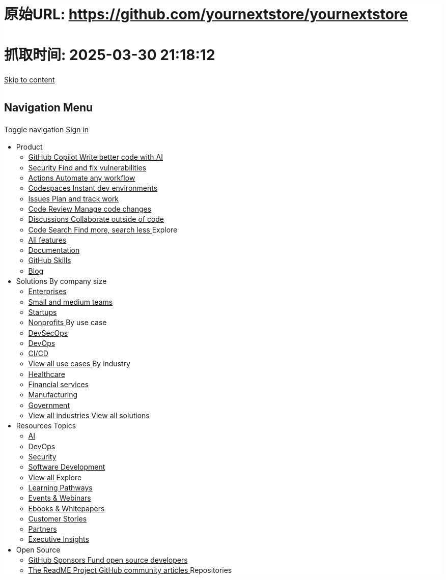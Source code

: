 # 原始URL: https://github.com/yournextstore/yournextstore

# 抓取时间: 2025-03-30 21:18:12

[Skip to content](https://github.com/yournextstore/yournextstore#start-of-content)
## Navigation Menu
Toggle navigation
[ ](https://github.com/)
[ Sign in ](https://github.com/login?return_to=https%3A%2F%2Fgithub.com%2Fyournextstore%2Fyournextstore)
  * Product 
    * [ GitHub Copilot Write better code with AI  ](https://github.com/features/copilot)
    * [ Security Find and fix vulnerabilities  ](https://github.com/features/security)
    * [ Actions Automate any workflow  ](https://github.com/features/actions)
    * [ Codespaces Instant dev environments  ](https://github.com/features/codespaces)
    * [ Issues Plan and track work  ](https://github.com/features/issues)
    * [ Code Review Manage code changes  ](https://github.com/features/code-review)
    * [ Discussions Collaborate outside of code  ](https://github.com/features/discussions)
    * [ Code Search Find more, search less  ](https://github.com/features/code-search)
Explore
    * [ All features ](https://github.com/features)
    * [ Documentation ](https://docs.github.com)
    * [ GitHub Skills ](https://skills.github.com)
    * [ Blog ](https://github.blog)
  * Solutions 
By company size
    * [ Enterprises ](https://github.com/enterprise)
    * [ Small and medium teams ](https://github.com/team)
    * [ Startups ](https://github.com/enterprise/startups)
    * [ Nonprofits ](https://github.com/solutions/industry/nonprofits)
By use case
    * [ DevSecOps ](https://github.com/solutions/use-case/devsecops)
    * [ DevOps ](https://github.com/solutions/use-case/devops)
    * [ CI/CD ](https://github.com/solutions/use-case/ci-cd)
    * [ View all use cases ](https://github.com/solutions/use-case)
By industry
    * [ Healthcare ](https://github.com/solutions/industry/healthcare)
    * [ Financial services ](https://github.com/solutions/industry/financial-services)
    * [ Manufacturing ](https://github.com/solutions/industry/manufacturing)
    * [ Government ](https://github.com/solutions/industry/government)
    * [ View all industries ](https://github.com/solutions/industry)
[ View all solutions ](https://github.com/solutions)
  * Resources 
Topics
    * [ AI ](https://github.com/resources/articles/ai)
    * [ DevOps ](https://github.com/resources/articles/devops)
    * [ Security ](https://github.com/resources/articles/security)
    * [ Software Development ](https://github.com/resources/articles/software-development)
    * [ View all ](https://github.com/resources/articles)
Explore
    * [ Learning Pathways ](https://resources.github.com/learn/pathways)
    * [ Events & Webinars ](https://resources.github.com)
    * [ Ebooks & Whitepapers ](https://github.com/resources/whitepapers)
    * [ Customer Stories ](https://github.com/customer-stories)
    * [ Partners ](https://partner.github.com)
    * [ Executive Insights ](https://github.com/solutions/executive-insights)
  * Open Source 
    * [ GitHub Sponsors Fund open source developers  ](https://github.com/sponsors)
    * [ The ReadME Project GitHub community articles  ](https://github.com/readme)
Repositories